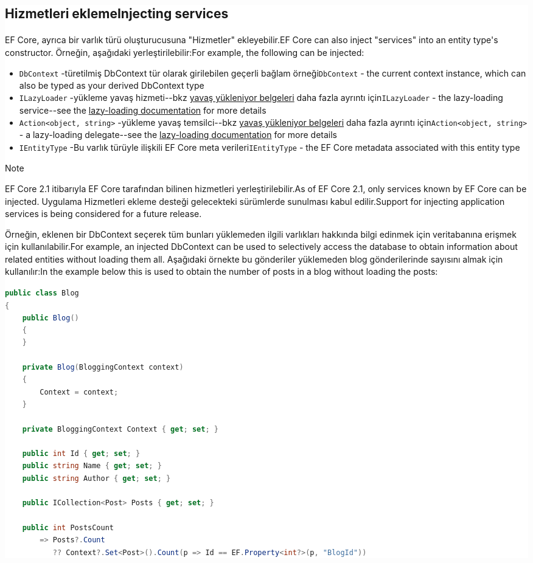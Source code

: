 ## <a name="injecting-services"></a><span data-ttu-id="3e77b-142">Hizmetleri ekleme</span><span class="sxs-lookup"><span data-stu-id="3e77b-142">Injecting services</span></span>

<span data-ttu-id="3e77b-143">EF Core, ayrıca bir varlık türü oluşturucusuna "Hizmetler" ekleyebilir.</span><span class="sxs-lookup"><span data-stu-id="3e77b-143">EF Core can also inject "services" into an entity type's constructor.</span></span> <span data-ttu-id="3e77b-144">Örneğin, aşağıdaki yerleştirilebilir:</span><span class="sxs-lookup"><span data-stu-id="3e77b-144">For example, the following can be injected:</span></span>
* <span data-ttu-id="3e77b-145">`DbContext` -türetilmiş DbContext tür olarak girilebilen geçerli bağlam örneği</span><span class="sxs-lookup"><span data-stu-id="3e77b-145">`DbContext` - the current context instance, which can also be typed as your derived DbContext type</span></span>
* <span data-ttu-id="3e77b-146">`ILazyLoader` -yükleme yavaş hizmeti--bkz [yavaş yükleniyor belgeleri](../querying/related-data.md) daha fazla ayrıntı için</span><span class="sxs-lookup"><span data-stu-id="3e77b-146">`ILazyLoader` - the lazy-loading service--see the [lazy-loading documentation](../querying/related-data.md) for more details</span></span>
* <span data-ttu-id="3e77b-147">`Action<object, string>` -yükleme yavaş temsilci--bkz [yavaş yükleniyor belgeleri](../querying/related-data.md) daha fazla ayrıntı için</span><span class="sxs-lookup"><span data-stu-id="3e77b-147">`Action<object, string>` - a lazy-loading delegate--see the [lazy-loading documentation](../querying/related-data.md) for more details</span></span>
* <span data-ttu-id="3e77b-148">`IEntityType` -Bu varlık türüyle ilişkili EF Core meta verileri</span><span class="sxs-lookup"><span data-stu-id="3e77b-148">`IEntityType` - the EF Core metadata associated with this entity type</span></span>

> [!NOTE]  
> <span data-ttu-id="3e77b-149">EF Core 2.1 itibarıyla EF Core tarafından bilinen hizmetleri yerleştirilebilir.</span><span class="sxs-lookup"><span data-stu-id="3e77b-149">As of EF Core 2.1, only services known by EF Core can be injected.</span></span> <span data-ttu-id="3e77b-150">Uygulama Hizmetleri ekleme desteği gelecekteki sürümlerde sunulması kabul edilir.</span><span class="sxs-lookup"><span data-stu-id="3e77b-150">Support for injecting application services is being considered for a future release.</span></span>

<span data-ttu-id="3e77b-151">Örneğin, eklenen bir DbContext seçerek tüm bunları yüklemeden ilgili varlıkları hakkında bilgi edinmek için veritabanına erişmek için kullanılabilir.</span><span class="sxs-lookup"><span data-stu-id="3e77b-151">For example, an injected DbContext can be used to selectively access the database to obtain information about related entities without loading them all.</span></span> <span data-ttu-id="3e77b-152">Aşağıdaki örnekte bu gönderiler yüklemeden blog gönderilerinde sayısını almak için kullanılır:</span><span class="sxs-lookup"><span data-stu-id="3e77b-152">In the example below this is used to obtain the number of posts in a blog without loading the posts:</span></span>

``` csharp
public class Blog
{
    public Blog()
    {
    }

    private Blog(BloggingContext context)
    {
        Context = context;
    }

    private BloggingContext Context { get; set; }

    public int Id { get; set; }
    public string Name { get; set; }
    public string Author { get; set; }

    public ICollection<Post> Posts { get; set; }

    public int PostsCount
        => Posts?.Count
           ?? Context?.Set<Post>().Count(p => Id == EF.Property<int?>(p, "BlogId"))
```